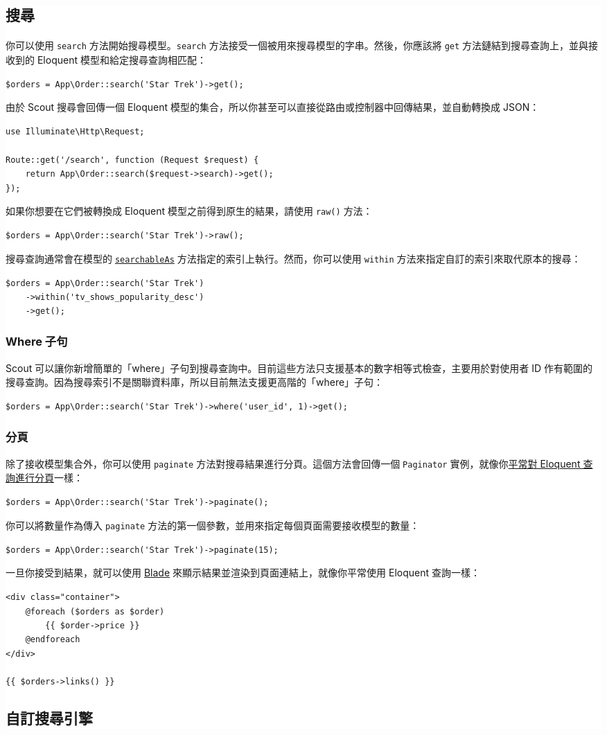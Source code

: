<a name="searching"></a>
## 搜尋

你可以使用 `search` 方法開始搜尋模型。`search` 方法接受一個被用來搜尋模型的字串。然後，你應該將 `get` 方法鏈結到搜尋查詢上，並與接收到的 Eloquent 模型和給定搜尋查詢相匹配：

    $orders = App\Order::search('Star Trek')->get();

由於 Scout 搜尋會回傳一個 Eloquent 模型的集合，所以你甚至可以直接從路由或控制器中回傳結果，並自動轉換成 JSON：

    use Illuminate\Http\Request;

    Route::get('/search', function (Request $request) {
        return App\Order::search($request->search)->get();
    });

如果你想要在它們被轉換成 Eloquent 模型之前得到原生的結果，請使用 `raw()` 方法：

    $orders = App\Order::search('Star Trek')->raw();

搜尋查詢通常會在模型的 [`searchableAs`](#configuring-model-indexes) 方法指定的索引上執行。然而，你可以使用 `within` 方法來指定自訂的索引來取代原本的搜尋：

    $orders = App\Order::search('Star Trek')
        ->within('tv_shows_popularity_desc')
        ->get();

<a name="where-clauses"></a>
### Where 子句

Scout 可以讓你新增簡單的「where」子句到搜尋查詢中。目前這些方法只支援基本的數字相等式檢查，主要用於對使用者 ID 作有範圍的搜尋查詢。因為搜尋索引不是關聯資料庫，所以目前無法支援更高階的「where」子句：

    $orders = App\Order::search('Star Trek')->where('user_id', 1)->get();

<a name="pagination"></a>
### 分頁

除了接收模型集合外，你可以使用 `paginate` 方法對搜尋結果進行分頁。這個方法會回傳一個 `Paginator` 實例，就像你[平常對 Eloquent 查詢進行分頁](/docs/{{version}}/pagination)一樣：

    $orders = App\Order::search('Star Trek')->paginate();

你可以將數量作為傳入 `paginate` 方法的第一個參數，並用來指定每個頁面需要接收模型的數量：

    $orders = App\Order::search('Star Trek')->paginate(15);

一旦你接受到結果，就可以使用 [Blade](/docs/{{version}}/blade) 來顯示結果並渲染到頁面連結上，就像你平常使用 Eloquent 查詢一樣：

    <div class="container">
        @foreach ($orders as $order)
            {{ $order->price }}
        @endforeach
    </div>

    {{ $orders->links() }}

<a name="custom-engines"></a>
## 自訂搜尋引擎
